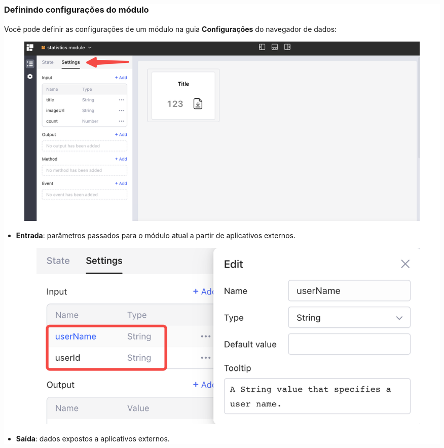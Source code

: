 ### Definindo configurações do módulo

Você pode definir as configurações de um módulo na guia **Configurações** do navegador de dados:

<figure><img src="../.gitbook/assets/build-apps/module/04.png" alt=""><figcaption></figcaption></figure>

- **Entrada**: parâmetros passados ​​para o módulo atual a partir de aplicativos externos.&#x20;

  <figure><img src="../.gitbook/assets/build-apps/module/05.png" alt=""><figcaption></figcaption></figure>

- **Saída**: dados expostos a aplicativos externos.&#x20;
